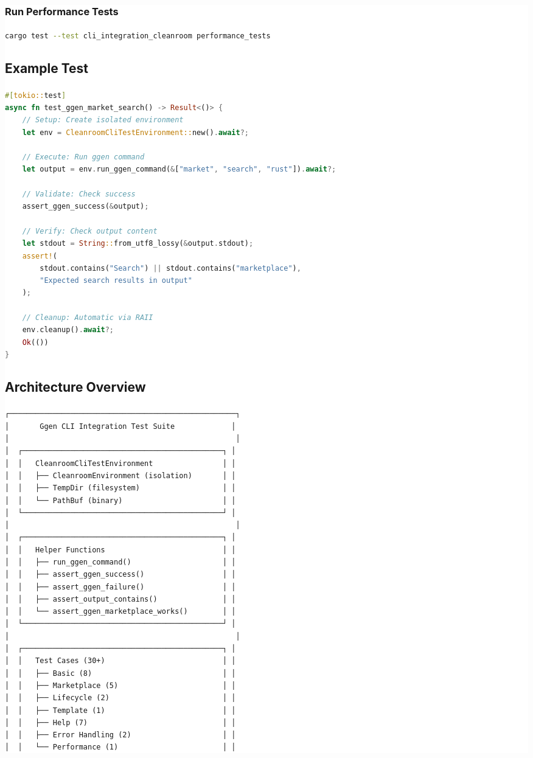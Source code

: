 ### Run Performance Tests
```bash
cargo test --test cli_integration_cleanroom performance_tests
```

## Example Test

```rust
#[tokio::test]
async fn test_ggen_market_search() -> Result<()> {
    // Setup: Create isolated environment
    let env = CleanroomCliTestEnvironment::new().await?;

    // Execute: Run ggen command
    let output = env.run_ggen_command(&["market", "search", "rust"]).await?;

    // Validate: Check success
    assert_ggen_success(&output);

    // Verify: Check output content
    let stdout = String::from_utf8_lossy(&output.stdout);
    assert!(
        stdout.contains("Search") || stdout.contains("marketplace"),
        "Expected search results in output"
    );

    // Cleanup: Automatic via RAII
    env.cleanup().await?;
    Ok(())
}
```

## Architecture Overview

```
┌────────────────────────────────────────────────────┐
│       Ggen CLI Integration Test Suite             │
│                                                    │
│  ┌──────────────────────────────────────────────┐ │
│  │   CleanroomCliTestEnvironment                │ │
│  │   ├── CleanroomEnvironment (isolation)       │ │
│  │   ├── TempDir (filesystem)                   │ │
│  │   └── PathBuf (binary)                       │ │
│  └──────────────────────────────────────────────┘ │
│                                                    │
│  ┌──────────────────────────────────────────────┐ │
│  │   Helper Functions                           │ │
│  │   ├── run_ggen_command()                     │ │
│  │   ├── assert_ggen_success()                  │ │
│  │   ├── assert_ggen_failure()                  │ │
│  │   ├── assert_output_contains()               │ │
│  │   └── assert_ggen_marketplace_works()        │ │
│  └──────────────────────────────────────────────┘ │
│                                                    │
│  ┌──────────────────────────────────────────────┐ │
│  │   Test Cases (30+)                           │ │
│  │   ├── Basic (8)                              │ │
│  │   ├── Marketplace (5)                        │ │
│  │   ├── Lifecycle (2)                          │ │
│  │   ├── Template (1)                           │ │
│  │   ├── Help (7)                               │ │
│  │   ├── Error Handling (2)                     │ │
│  │   └── Performance (1)                        │ │
```